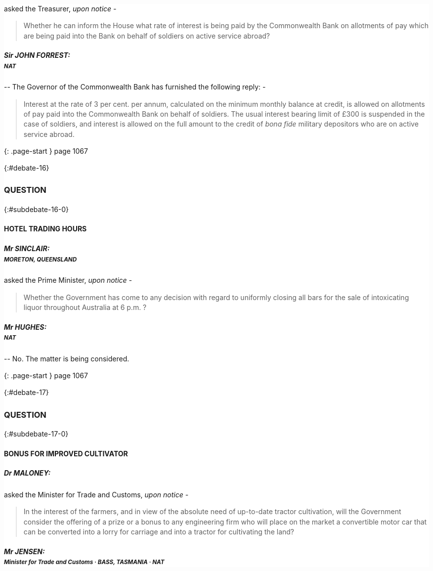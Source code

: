 asked the Treasurer,  *upon notice -* 

  >Whether he can inform the House what rate of interest is being paid by the Commonwealth Bank on allotments of pay which are being paid into the Bank on behalf of soldiers on active service abroad? 

##### Sir JOHN FORREST:<br><small class="text-muted">NAT</small>

-- The Governor of the Commonwealth Bank has furnished the following reply: - 

  >Interest at the rate of 3 per cent. per annum, calculated on the minimum monthly balance at credit, is allowed on allotments of pay paid into the Commonwealth Bank on behalf of soldiers. The usual interest bearing limit of £300 is suspended in the case of soldiers, and interest is allowed on the full amount to the credit of  *bona fide*  military depositors who are on active service abroad. 

{: .page-start }
page 1067

{:#debate-16}
### QUESTION

{:#subdebate-16-0}
#### HOTEL TRADING HOURS

##### Mr SINCLAIR:<br><small class="text-muted">MORETON, QUEENSLAND</small>

asked the Prime Minister,  *upon notice -* 

  >Whether the Government has come to any decision with regard to uniformly closing all bars for the sale of intoxicating liquor throughout Australia at 6 p.m. ? 

##### Mr HUGHES:<br><small class="text-muted">NAT</small>

-- No. The matter is being considered. 

{: .page-start }
page 1067

{:#debate-17}
### QUESTION

{:#subdebate-17-0}
#### BONUS FOR IMPROVED CULTIVATOR

##### Dr MALONEY:

asked the Minister for Trade and Customs,  *upon notice -* 

  >In the interest of the farmers, and in view of the absolute need of up-to-date tractor cultivation, will the Government consider the offering of a prize or a bonus to any engineering firm who will place on the market a convertible motor car that can be converted into a lorry for carriage and into a tractor for cultivating the land? 

##### Mr JENSEN:<br><small class="text-muted">Minister for Trade and Customs &middot; BASS, TASMANIA &middot; NAT</small>
